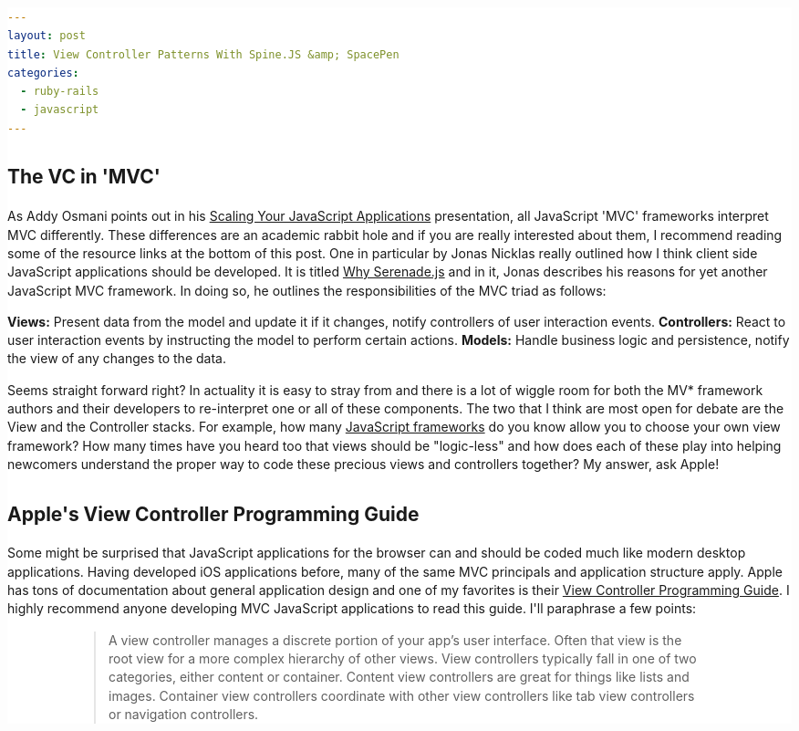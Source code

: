 ```yaml
---
layout: post
title: View Controller Patterns With Spine.JS &amp; SpacePen
categories: 
  - ruby-rails
  - javascript
---
```


<h2>The VC in 'MVC'</h2>

<p>
  As Addy Osmani points out in his <a href="http://speakerdeck.com/u/addyosmani/p/scaling-your-javascript-applications">Scaling Your JavaScript Applications</a> presentation, all JavaScript 'MVC' frameworks interpret MVC differently. These differences are an academic rabbit hole and if you are really interested about them, I recommend reading some of the resource links at the bottom of this post. One in particular by Jonas Nicklas really outlined how I think client side JavaScript applications should be developed. It is titled <a href="http://elabs.se/blog/33-why-serenade-js">Why Serenade.js</a> and in it, Jonas describes his reasons for yet another JavaScript MVC framework. In doing so, he outlines the responsibilities of the MVC triad as follows:
</p>

<p>
  <strong>Views:</strong> Present data from the model and update it if it changes, notify controllers of user interaction events. <strong>Controllers:</strong> React to user interaction events by instructing the model to perform certain actions. <strong>Models:</strong> Handle business logic and persistence, notify the view of any changes to the data.
</p>

<p>
  
  Seems straight forward right? In actuality it is easy to stray from and there is a lot of wiggle room for both the MV* framework authors and their developers to re-interpret one or all of these components. The two that I think are most open for debate are the View and the Controller stacks. For example, how many <a href="http://addyosmani.github.com/todomvc/">JavaScript frameworks</a> do you know allow you to choose your own view framework? How many times have you heard too that views should be "logic-less" and how does each of these play into helping newcomers understand the proper way to code these precious views and controllers together? My answer, ask Apple!
</p>

<h2>Apple's View Controller Programming Guide</h2>

<p>
  Some might be surprised that JavaScript applications for the browser can and should be coded much like modern desktop applications. Having developed iOS applications before, many of the same MVC principals and application structure apply. Apple has tons of documentation about general application design and one of my favorites is their <a href="http://developer.apple.com/library/ios/#featuredarticles/ViewControllerPGforiPhoneOS/Introduction/Introduction.html">View Controller Programming Guide</a>. I highly recommend anyone developing MVC JavaScript applications to read this guide. I'll paraphrase a few points:
</p>

<blockquote style="margin-left: 95px; margin-right: 95px;">
  A view controller manages a discrete portion of your app’s user interface. Often that view is the root view for a more complex hierarchy of other views. View controllers typically fall in one of two categories, either content or container. Content view controllers are great for things like lists and images. Container view controllers coordinate with other view controllers like tab view controllers or navigation controllers.
</blockquote>
